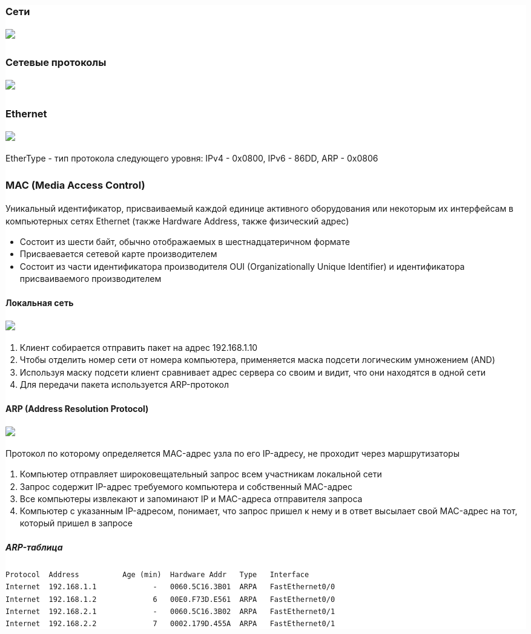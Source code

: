 ### Сети

![](images/big_network.png)

### Сетевые протоколы

![](images/protocols.png)

### Ethernet

![](images/ethernet.png)

EtherType - тип протокола следующего уровня: IPv4 - 0x0800, IPv6 - 86DD, ARP - 0x0806

### MAC (Media Access Control)

Уникальный идентификатор, присваиваемый каждой единице активного оборудования или некоторым их интерфейсам в компьютерных сетях Ethernet (также Hardware Address, также физический адрес)

- Состоит из шести байт, обычно отображаемых в шестнадцатеричном формате
- Присваевается сетевой карте производителем
- Состоит из части идентификатора производителя OUI (Organizationally Unique Identifier) и идентификатора присваиваемого производителем

#### Локальная сеть

![](images/local.png)

1. Клиент собирается отправить пакет на адрес 192.168.1.10
2. Чтобы отделить номер сети от номера компьютера, применяется маска подсети логическим умножением (AND)
3. Используя маску подсети клиент сравнивает адрес сервера со своим и видит, что они находятся в одной сети
4. Для передачи пакета используется ARP-протокол

#### ARP (Address Resolution Protocol)

![](images/arp.png)

Протокол по которому определяется MAC-адрес узла по его IP-адресу, не проходит через маршрутизаторы

1. Компьютер отправляет широковещательный запрос всем участникам локальной сети
2. Запрос содержит IP-адрес требуемого компьютера и собственный MAC-адрес
3. Все компьютеры извлекают и запоминают IP и MAC-адреса отправителя запроса
4. Компьютер с указанным IP-адресом, понимает, что запрос пришел к нему и в ответ высылает свой MAC-адрес на тот, который пришел в запросе

##### ARP-таблица

```
Protocol  Address          Age (min)  Hardware Addr   Type   Interface
Internet  192.168.1.1             -   0060.5C16.3B01  ARPA   FastEthernet0/0
Internet  192.168.1.2             6   00E0.F73D.E561  ARPA   FastEthernet0/0
Internet  192.168.2.1             -   0060.5C16.3B02  ARPA   FastEthernet0/1
Internet  192.168.2.2             7   0002.179D.455A  ARPA   FastEthernet0/1
```
